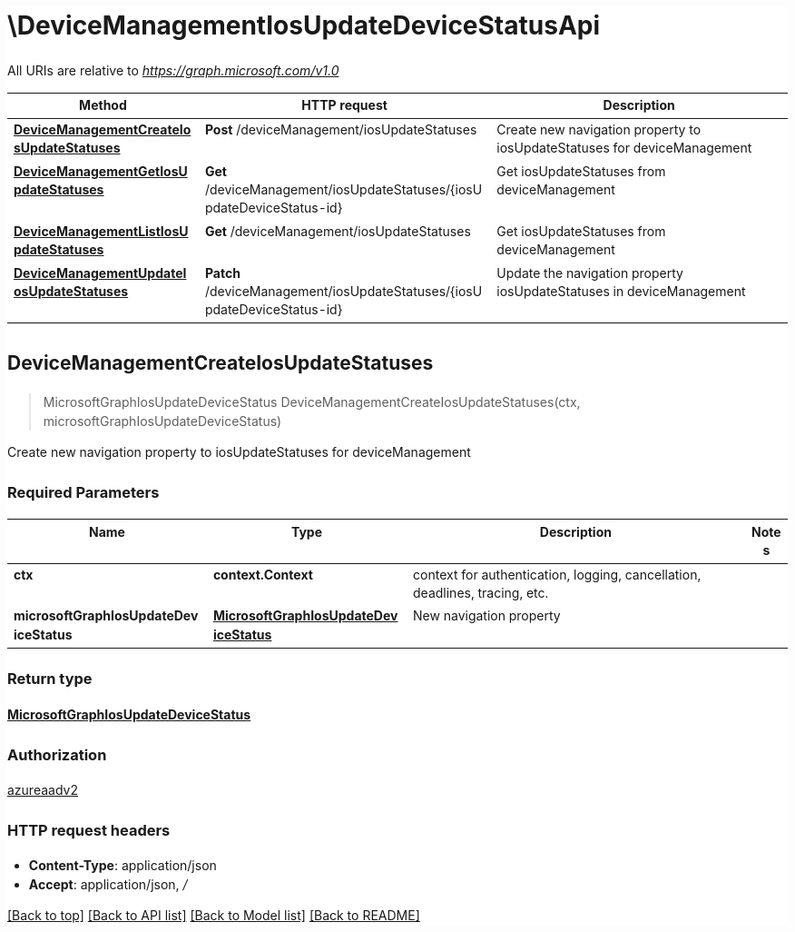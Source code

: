 # \DeviceManagementIosUpdateDeviceStatusApi

All URIs are relative to *https://graph.microsoft.com/v1.0*

Method | HTTP request | Description
------------- | ------------- | -------------
[**DeviceManagementCreateIosUpdateStatuses**](DeviceManagementIosUpdateDeviceStatusApi.md#DeviceManagementCreateIosUpdateStatuses) | **Post** /deviceManagement/iosUpdateStatuses | Create new navigation property to iosUpdateStatuses for deviceManagement
[**DeviceManagementGetIosUpdateStatuses**](DeviceManagementIosUpdateDeviceStatusApi.md#DeviceManagementGetIosUpdateStatuses) | **Get** /deviceManagement/iosUpdateStatuses/{iosUpdateDeviceStatus-id} | Get iosUpdateStatuses from deviceManagement
[**DeviceManagementListIosUpdateStatuses**](DeviceManagementIosUpdateDeviceStatusApi.md#DeviceManagementListIosUpdateStatuses) | **Get** /deviceManagement/iosUpdateStatuses | Get iosUpdateStatuses from deviceManagement
[**DeviceManagementUpdateIosUpdateStatuses**](DeviceManagementIosUpdateDeviceStatusApi.md#DeviceManagementUpdateIosUpdateStatuses) | **Patch** /deviceManagement/iosUpdateStatuses/{iosUpdateDeviceStatus-id} | Update the navigation property iosUpdateStatuses in deviceManagement



## DeviceManagementCreateIosUpdateStatuses

> MicrosoftGraphIosUpdateDeviceStatus DeviceManagementCreateIosUpdateStatuses(ctx, microsoftGraphIosUpdateDeviceStatus)

Create new navigation property to iosUpdateStatuses for deviceManagement

### Required Parameters


Name | Type | Description  | Notes
------------- | ------------- | ------------- | -------------
**ctx** | **context.Context** | context for authentication, logging, cancellation, deadlines, tracing, etc.
**microsoftGraphIosUpdateDeviceStatus** | [**MicrosoftGraphIosUpdateDeviceStatus**](MicrosoftGraphIosUpdateDeviceStatus.md)| New navigation property | 

### Return type

[**MicrosoftGraphIosUpdateDeviceStatus**](microsoft.graph.iosUpdateDeviceStatus.md)

### Authorization

[azureaadv2](../README.md#azureaadv2)

### HTTP request headers

- **Content-Type**: application/json
- **Accept**: application/json, */*

[[Back to top]](#) [[Back to API list]](../README.md#documentation-for-api-endpoints)
[[Back to Model list]](../README.md#documentation-for-models)
[[Back to README]](../README.md)
